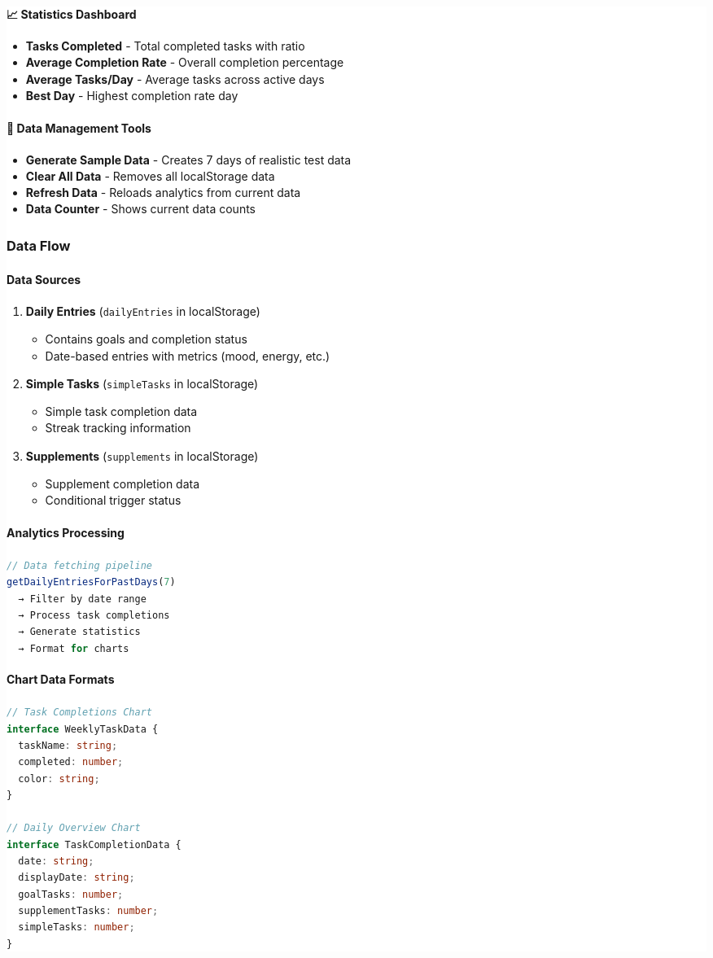 #### 📈 **Statistics Dashboard**

- **Tasks Completed** - Total completed tasks with ratio
- **Average Completion Rate** - Overall completion percentage
- **Average Tasks/Day** - Average tasks across active days
- **Best Day** - Highest completion rate day

#### 🔧 **Data Management Tools**

- **Generate Sample Data** - Creates 7 days of realistic test data
- **Clear All Data** - Removes all localStorage data
- **Refresh Data** - Reloads analytics from current data
- **Data Counter** - Shows current data counts

### Data Flow

#### Data Sources

1. **Daily Entries** (`dailyEntries` in localStorage)
   - Contains goals and completion status
   - Date-based entries with metrics (mood, energy, etc.)

2. **Simple Tasks** (`simpleTasks` in localStorage)
   - Simple task completion data
   - Streak tracking information

3. **Supplements** (`supplements` in localStorage)
   - Supplement completion data
   - Conditional trigger status

#### Analytics Processing

```typescript
// Data fetching pipeline
getDailyEntriesForPastDays(7) 
  → Filter by date range
  → Process task completions
  → Generate statistics
  → Format for charts
```

#### Chart Data Formats

```typescript
// Task Completions Chart
interface WeeklyTaskData {
  taskName: string;
  completed: number;
  color: string;
}

// Daily Overview Chart  
interface TaskCompletionData {
  date: string;
  displayDate: string;
  goalTasks: number;
  supplementTasks: number;
  simpleTasks: number;
}
```
